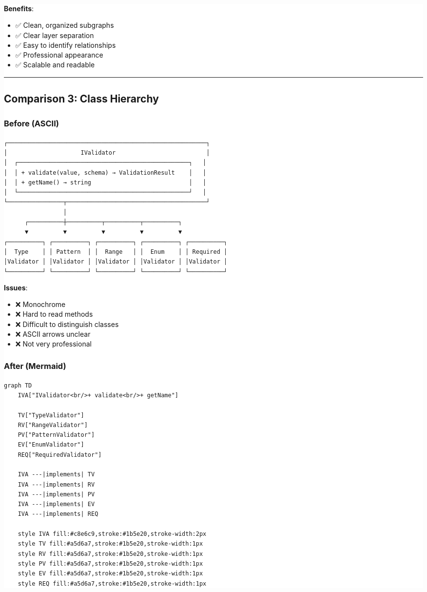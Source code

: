 **Benefits**:
- ✅ Clean, organized subgraphs
- ✅ Clear layer separation
- ✅ Easy to identify relationships
- ✅ Professional appearance
- ✅ Scalable and readable

---

## Comparison 3: Class Hierarchy

### Before (ASCII)
```
┌─────────────────────────────────────────────────────────┐
│                     IValidator                          │
│  ┌─────────────────────────────────────────────────┐   │
│  │ + validate(value, schema) → ValidationResult    │   │
│  │ + getName() → string                            │   │
│  └─────────────────────────────────────────────────┘   │
└────────────────┬────────────────────────────────────────┘
                 │
      ┌──────────┼──────────┬──────────┬──────────┐
      ▼          ▼          ▼          ▼          ▼
┌──────────┐ ┌──────────┐ ┌──────────┐ ┌──────────┐ ┌──────────┐
│  Type    │ │ Pattern  │ │  Range   │ │  Enum    │ │ Required │
│Validator │ │Validator │ │Validator │ │Validator │ │Validator │
└──────────┘ └──────────┘ └──────────┘ └──────────┘ └──────────┘
```

**Issues**:
- ❌ Monochrome
- ❌ Hard to read methods
- ❌ Difficult to distinguish classes
- ❌ ASCII arrows unclear
- ❌ Not very professional

### After (Mermaid)
```mermaid
graph TD
    IVA["IValidator<br/>+ validate<br/>+ getName"]
    
    TV["TypeValidator"]
    RV["RangeValidator"]
    PV["PatternValidator"]
    EV["EnumValidator"]
    REQ["RequiredValidator"]
    
    IVA ---|implements| TV
    IVA ---|implements| RV
    IVA ---|implements| PV
    IVA ---|implements| EV
    IVA ---|implements| REQ
    
    style IVA fill:#c8e6c9,stroke:#1b5e20,stroke-width:2px
    style TV fill:#a5d6a7,stroke:#1b5e20,stroke-width:1px
    style RV fill:#a5d6a7,stroke:#1b5e20,stroke-width:1px
    style PV fill:#a5d6a7,stroke:#1b5e20,stroke-width:1px
    style EV fill:#a5d6a7,stroke:#1b5e20,stroke-width:1px
    style REQ fill:#a5d6a7,stroke:#1b5e20,stroke-width:1px
```
